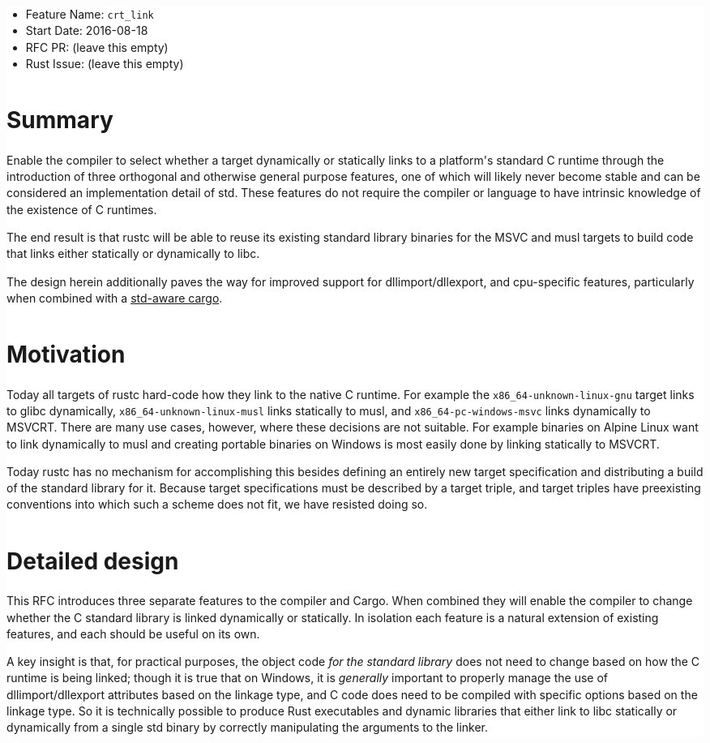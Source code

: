 - Feature Name: `crt_link`
- Start Date: 2016-08-18
- RFC PR: (leave this empty)
- Rust Issue: (leave this empty)

# Summary
[summary]: #summary

Enable the compiler to select whether a target dynamically or statically links
to a platform's standard C runtime through the introduction of three orthogonal
and otherwise general purpose features, one of which will likely never become
stable and can be considered an implementation detail of std. These features do
not require the compiler or language to have intrinsic knowledge of the
existence of C runtimes.

The end result is that rustc will be able to reuse its existing standard library
binaries for the MSVC and musl targets to build code that links either
statically or dynamically to libc.

The design herein additionally paves the way for improved support for
dllimport/dllexport, and cpu-specific features, particularly when
combined with a [std-aware cargo].

[std-aware cargo]: https://github.com/rust-lang/rfcs/pull/1133

# Motivation
[motivation]: #motivation

Today all targets of rustc hard-code how they link to the native C runtime. For
example the `x86_64-unknown-linux-gnu` target links to glibc dynamically,
`x86_64-unknown-linux-musl` links statically to musl, and
`x86_64-pc-windows-msvc` links dynamically to MSVCRT. There are many use cases,
however, where these decisions are not suitable. For example binaries on Alpine
Linux want to link dynamically to musl and creating portable binaries on Windows
is most easily done by linking statically to MSVCRT.

Today rustc has no mechanism for accomplishing this besides defining an entirely
new target specification and distributing a build of the standard library for
it. Because target specifications must be described by a target triple, and
target triples have preexisting conventions into which such a scheme does not
fit, we have resisted doing so.

# Detailed design
[design]: #detailed-design

This RFC introduces three separate features to the compiler and Cargo. When
combined they will enable the compiler to change whether the C standard library
is linked dynamically or statically. In isolation each feature is a natural
extension of existing features, and each should be useful on its own.

A key insight is that, for practical purposes, the object code _for the standard
library_ does not need to change based on how the C runtime is being linked;
though it is true that on Windows, it is _generally_ important to properly
manage the use of dllimport/dllexport attributes based on the linkage type, and
C code does need to be compiled with specific options based on the linkage type.
So it is technically possible to produce Rust executables and dynamic libraries
that either link to libc statically or dynamically from a single std binary by
correctly manipulating the arguments to the linker.


[1]: https://internals.rust-lang.org/t/pre-rfc-a-vision-for-platform-architecture-configuration-specific-apis/3502
[cargo-build-env]: http://doc.crates.io/environment-variables.html#environment-variables-cargo-sets-for-build-scripts
[drawbacks]: #drawbacks
[alternatives]: #alternatives
[rfc-1684]: https://github.com/rust-lang/rfcs/pull/1684
[unresolved]: #unresolved-questions